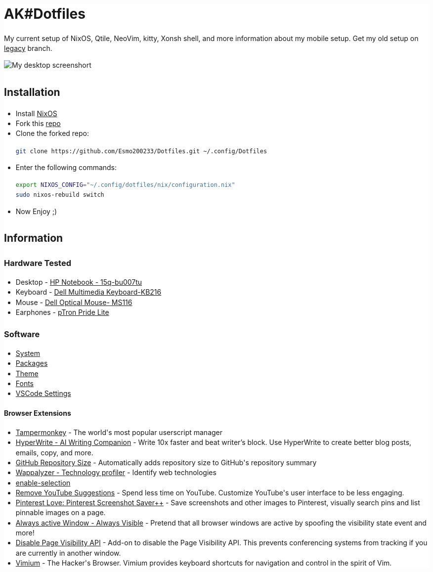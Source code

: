 # AK#Dotfiles


My current setup of NixOS, Qtile, NeoVim, kitty, Xonsh shell, and more information about my mobile setup. Get my old setup on [legacy](https://github.com/AnzenKodo/dotfiles/tree/legacy) branch.

![My desktop screenshort](https://user-images.githubusercontent.com/50282743/201047947-c56f5f5e-f005-4995-b1e7-700082b2a00c.png)

## Installation
- Install [NixOS](https://nixos.org/manual/nixos/stable/index.html#ch-installation)
- Fork this [repo](https://github.com/AnzenKodo/dotfiles)
- Clone the forked repo:
  ```bash
  git clone https://github.com/Esmo200233/Dotfiles.git ~/.config/Dotfiles
  ```
- Enter the following commands:
  ```bash
  export NIXOS_CONFIG="~/.config/dotfiles/nix/configuration.nix"
  sudo nixos-rebuild switch
  ```
- Now Enjoy ;)

## Information

### Hardware Tested
- Desktop - [HP Notebook - 15q-bu007tu](https://support.hp.com/us-en/document/c05638244)
- Keyboard - [Dell Multimedia Keyboard-KB216](https://www.dell.com/en-us/shop/dell-multimedia-keyboard-kb216-us-international-qwerty-black/apd/580-admt/)
- Mouse - [Dell Optical Mouse- MS116](https://www.dell.com/en-us/shop/dell-optical-wired-mouse-black-ms116-black/apd/275-BBCB)
- Earphones - [pTron Pride Lite](https://www.amazon.in/Pride-Lite-Headphones-Cancelling-Tangle-Free/dp/B08SF85H45/ref=sr_1_15?qid=1667697159&refinements=p_89%3APTron&s=electronics&sr=1-15&th=1)

### Software
- [System](https://github.com/AnzenKodo/dotfiles/blob/master/nix/system.nix)
- [Packages](https://github.com/AnzenKodo/dotfiles/blob/master/nix/packages.nix)
- [Theme](https://github.com/AnzenKodo/dotfiles/blob/master/nix/theme.nix)
- [Fonts](https://github.com/AnzenKodo/dotfiles/blob/master/nix/fonts.nix)
- [VSCode Settings](https://gist.github.com/AnzenKodo/557f2e25dd796265c65100eda1fecb48)

#### Browser Extensions

- [Tampermonkey](https://chrome.google.com/webstore/detail/dhdgffkkebhmkfjojejmpbldmpobfkfo) - The world's most popular userscript manager
- [HyperWrite - AI Writing Companion](https://chrome.google.com/webstore/detail/kljjoeapehcmaphfcjkmbhkinoaopdnd) - Write 10x faster and beat writer’s block. Use HyperWrite to create better blog posts, emails, copy, and more.
- [GitHub Repository Size](https://github.com/harshjv/github-repo-size) - Automatically adds repository size to GitHub's repository summary
- [Wappalyzer - Technology profiler](https://www.wappalyzer.com/) - Identify web technologies
- [enable-selection](https://chrome.google.com/webstore/detail/jehoagbopeaefibnihnfgenfcilmcikj)
- [Remove YouTube Suggestions](https://github.com/lawrencehook/remove-youtube-suggestions) - Spend less time on YouTube. Customize YouTube's user interface to be less engaging.
- [Pinterest Love: Pinterest Screenshot Saver++](https://twitter.com/vitaminiser) - Save screenshots and other images to Pinterest, visually search pins and list pinnable images on a page.
- [Always active Window - Always Visible](https://add0n.com/always-active.html) - Pretend that all browser windows are active by spoofing the visibility state event and more!
- [Disable Page Visibility API](https://chrome.google.com/webstore/detail/eecfoibnnhheckhfokpihgefmlnenofb) - Add-on to disable the Page Visibility API. This prevents conferencing systems from tracking if you are currently in another window.
- [Vimium](https://chrome.google.com/webstore/detail/dbepggeogbaibhgnhhndojpepiihcmeb) - The Hacker's Browser. Vimium provides keyboard shortcuts for navigation and control in the spirit of Vim.